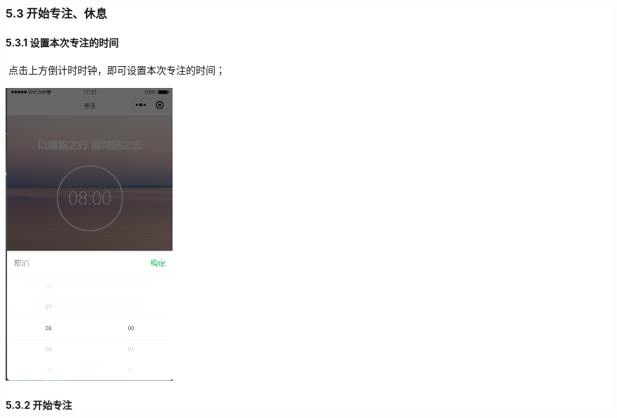 ### 5.3 开始专注、休息

#### 5.3.1 设置本次专注的时间

​	点击上方倒计时时钟，即可设置本次专注的时间；

<img src=".\assets\image-20240516173443722.png" alt="image-20240516173443722" style="zoom:50%;" />

#### 5.3.2 开始专注
